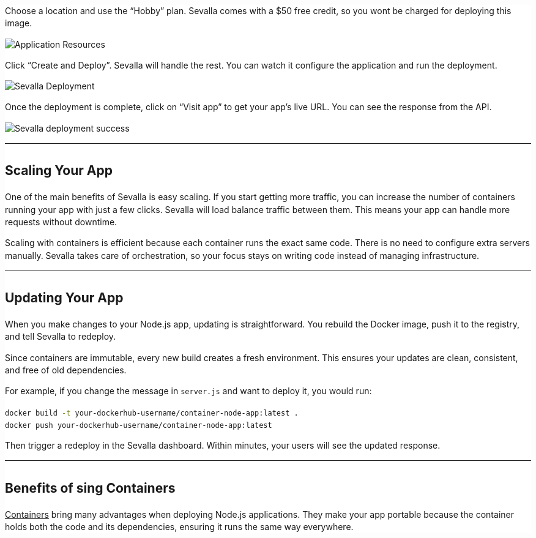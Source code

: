Choose a location and use the “Hobby” plan. Sevalla comes with a $50 free credit, so you wont be charged for deploying this image.

![Application Resources](https://cdn.hashnode.com/res/hashnode/image/upload/v1759747920267/cf23401d-131e-4c51-a248-411d8624542c.webp)

Click “Create and Deploy”. Sevalla will handle the rest. You can watch it configure the application and run the deployment.

![Sevalla Deployment](https://cdn.hashnode.com/res/hashnode/image/upload/v1759747953591/79db7997-88a3-48f7-ae09-65703ec2abab.webp)

Once the deployment is complete, click on “Visit app” to get your app’s live URL. You can see the response from the API.

![Sevalla deployment success](https://cdn.hashnode.com/res/hashnode/image/upload/v1759747987239/b3a1de3a-3f3a-48d6-86e1-27137f6b41fd.webp)

---

## Scaling Your App

One of the main benefits of Sevalla is easy scaling. If you start getting more traffic, you can increase the number of containers running your app with just a few clicks. Sevalla will load balance traffic between them. This means your app can handle more requests without downtime.

Scaling with containers is efficient because each container runs the exact same code. There is no need to configure extra servers manually. Sevalla takes care of orchestration, so your focus stays on writing code instead of managing infrastructure.

---

## Updating Your App

When you make changes to your Node.js app, updating is straightforward. You rebuild the Docker image, push it to the registry, and tell Sevalla to redeploy.

Since containers are immutable, every new build creates a fresh environment. This ensures your updates are clean, consistent, and free of old dependencies.

For example, if you change the message in <VPIcon icon="fa-brands fa-js"/>`server.js` and want to deploy it, you would run:

```sh
docker build -t your-dockerhub-username/container-node-app:latest .
docker push your-dockerhub-username/container-node-app:latest
```

Then trigger a redeploy in the Sevalla dashboard. Within minutes, your users will see the updated response.

---

## Benefits of sing Containers

[<VPIcon icon="fas fa-globe"/>Containers](https://techcrunch.com/2016/10/16/wtf-is-a-container/) bring many advantages when deploying Node.js applications. They make your app portable because the container holds both the code and its dependencies, ensuring it runs the same way everywhere.
